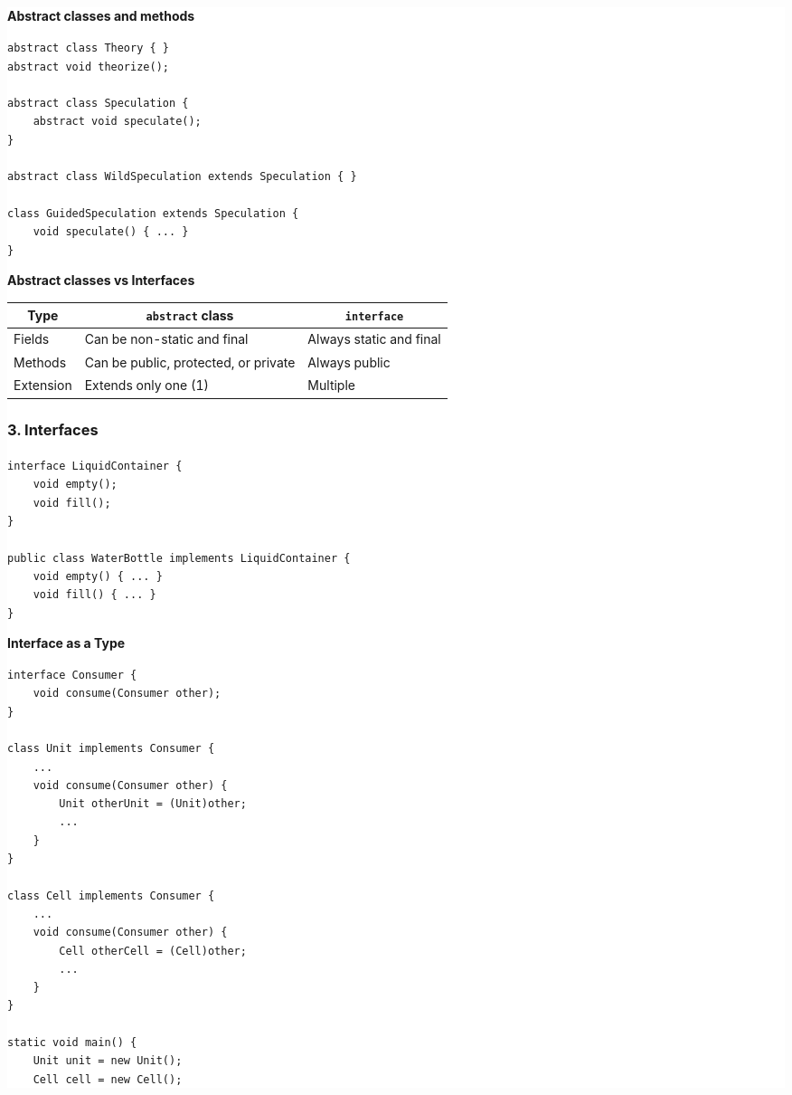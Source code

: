 **Abstract classes and methods**

```
abstract class Theory { }
abstract void theorize();

abstract class Speculation {
    abstract void speculate();
}

abstract class WildSpeculation extends Speculation { }

class GuidedSpeculation extends Speculation {
    void speculate() { ... }
}
```

**Abstract classes vs Interfaces**

| Type      | `abstract` class                     | `interface`             |
| --------- | ------------------------------------ | ----------------------- |
| Fields    | Can be non-static and final          | Always static and final |
| Methods   | Can be public, protected, or private | Always public           |
| Extension | Extends only one (1)                 | Multiple                |


### 3. Interfaces
```
interface LiquidContainer {
    void empty();
    void fill();
}

public class WaterBottle implements LiquidContainer { 
    void empty() { ... }
    void fill() { ... }
}
```

**Interface as a Type**

```
interface Consumer {
    void consume(Consumer other);
}

class Unit implements Consumer {
    ...
    void consume(Consumer other) {
        Unit otherUnit = (Unit)other;
        ...
    }
}

class Cell implements Consumer {
    ...
    void consume(Consumer other) {
        Cell otherCell = (Cell)other;
        ...
    }
}

static void main() {
    Unit unit = new Unit();
    Cell cell = new Cell();
```